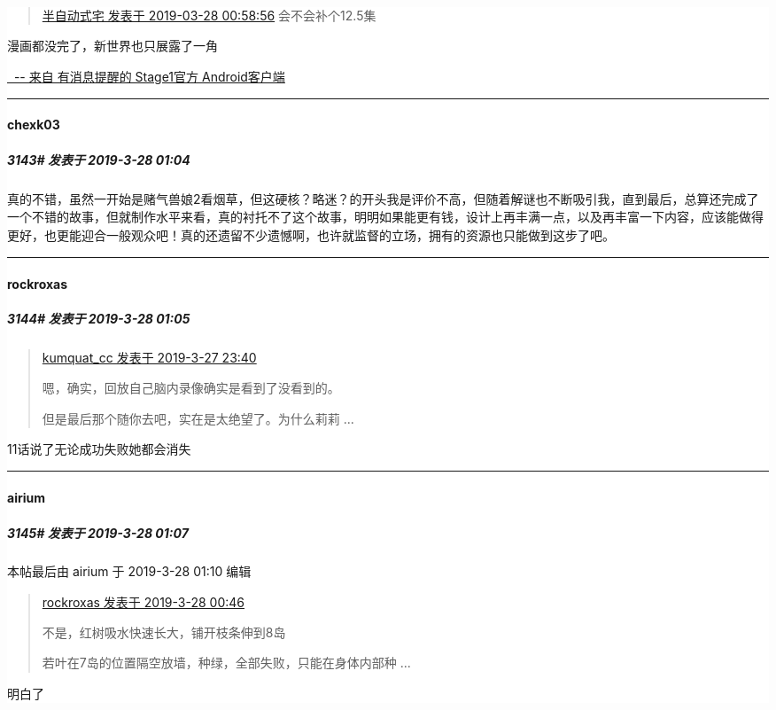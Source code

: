 

<blockquote><a href="httphttps://bbs.saraba1st.com/2b/forum.php?mod=redirect&amp;goto=findpost&amp;pid=43066974&amp;ptid=1572029" target="_blank">半自动式宅 发表于 2019-03-28 00:58:56</a>
会不会补个12.5集</blockquote>漫画都没完了，新世界也只展露了一角

[  -- 来自 有消息提醒的 Stage1官方 Android客户端](https://www.coolapk.com/apk/140634)







*****

####  chexk03  
##### 3143#       发表于 2019-3-28 01:04




真的不错，虽然一开始是赌气兽娘2看烟草，但这硬核？略迷？的开头我是评价不高，但随着解谜也不断吸引我，直到最后，总算还完成了一个不错的故事，但就制作水平来看，真的衬托不了这个故事，明明如果能更有钱，设计上再丰满一点，以及再丰富一下内容，应该能做得更好，也更能迎合一般观众吧！真的还遗留不少遗憾啊，也许就监督的立场，拥有的资源也只能做到这步了吧。







*****

####  rockroxas  
##### 3144#       发表于 2019-3-28 01:05



<blockquote><a href="httphttps://bbs.saraba1st.com/2b/forum.php?mod=redirect&amp;goto=findpost&amp;pid=43066241&amp;ptid=1572029" target="_blank">kumquat_cc 发表于 2019-3-27 23:40</a>

嗯，确实，回放自己脑内录像确实是看到了没看到的。


但是最后那个随你去吧，实在是太绝望了。为什么莉莉 ...</blockquote>
11话说了无论成功失败她都会消失







*****

####  airium  
##### 3145#       发表于 2019-3-28 01:07



 本帖最后由 airium 于 2019-3-28 01:10 编辑 
<blockquote><a href="httphttps://bbs.saraba1st.com/2b/forum.php?mod=redirect&amp;goto=findpost&amp;pid=43066875&amp;ptid=1572029" target="_blank">rockroxas 发表于 2019-3-28 00:46</a>

不是，红树吸水快速长大，铺开枝条伸到8岛

若叶在7岛的位置隔空放墙，种绿，全部失败，只能在身体内部种 ...</blockquote>
明白了 
